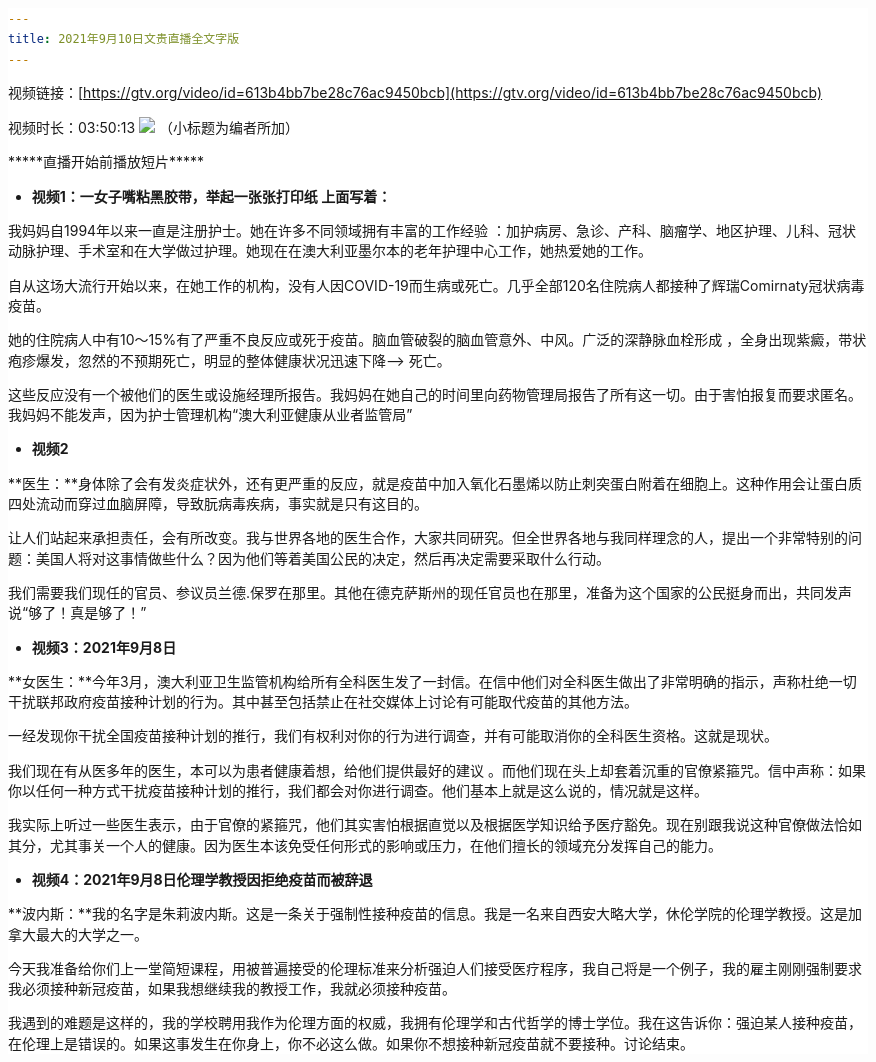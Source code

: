 ```yaml
---
title: 2021年9月10日文贵直播全文字版
---
```


视频链接：[https://gtv.org/video/id=613b4bb7be28c76ac9450bcb](https://gtv.org/video/id=613b4bb7be28c76ac9450bcb)

视频时长：03:50:13
![](https://assets.gnews.org/wp-content/uploads/2021/09/Screen-Shot-2021-09-10-at-11.03.58-AM-1.png)
（小标题为编者所加）

\*\*\*\*\*直播开始前播放短片\*\*\*\*\*

- **视频1：一女子嘴粘黑胶带，举起一张张打印纸 上面写着：**


我妈妈自1994年以来一直是注册护士。她在许多不同领域拥有丰富的工作经验 ：加护病房、急诊、产科、脑瘤学、地区护理、儿科、冠状动脉护理、手术室和在大学做过护理。她现在在澳大利亚墨尔本的老年护理中心工作，她热爱她的工作。

自从这场大流行开始以来，在她工作的机构，没有人因COVID-19而生病或死亡。几乎全部120名住院病人都接种了辉瑞Comirnaty冠状病毒疫苗。

她的住院病人中有10～15%有了严重不良反应或死于疫苗。脑血管破裂的脑血管意外、中风。广泛的深静脉血栓形成 ，全身出现紫癜，带状疱疹爆发，忽然的不预期死亡，明显的整体健康状况迅速下降—&gt; 死亡。

这些反应没有一个被他们的医生或设施经理所报告。我妈妈在她自己的时间里向药物管理局报告了所有这一切。由于害怕报复而要求匿名。我妈妈不能发声，因为护士管理机构“澳大利亚健康从业者监管局”

- **视频2**


**医生：**身体除了会有发炎症状外，还有更严重的反应，就是疫苗中加入氧化石墨烯以防止刺突蛋白附着在细胞上。这种作用会让蛋白质四处流动而穿过血脑屏障，导致朊病毒疾病，事实就是只有这目的。

让人们站起来承担责任，会有所改变。我与世界各地的医生合作，大家共同研究。但全世界各地与我同样理念的人，提出一个非常特别的问题：美国人将对这事情做些什么？因为他们等着美国公民的决定，然后再决定需要采取什么行动。

我们需要我们现任的官员、参议员兰德.保罗在那里。其他在德克萨斯州的现任官员也在那里，准备为这个国家的公民挺身而出，共同发声说“够了！真是够了！”

- **视频3：2021年9月8日**


**女医生：**今年3月，澳大利亚卫生监管机构给所有全科医生发了一封信。在信中他们对全科医生做出了非常明确的指示，声称杜绝一切干扰联邦政府疫苗接种计划的行为。其中甚至包括禁止在社交媒体上讨论有可能取代疫苗的其他方法。

一经发现你干扰全国疫苗接种计划的推行，我们有权利对你的行为进行调查，并有可能取消你的全科医生资格。这就是现状。

我们现在有从医多年的医生，本可以为患者健康着想，给他们提供最好的建议 。而他们现在头上却套着沉重的官僚紧箍咒。信中声称：如果你以任何一种方式干扰疫苗接种计划的推行，我们都会对你进行调查。他们基本上就是这么说的，情况就是这样。

我实际上听过一些医生表示，由于官僚的紧箍咒，他们其实害怕根据直觉以及根据医学知识给予医疗豁免。现在别跟我说这种官僚做法恰如其分，尤其事关一个人的健康。因为医生本该免受任何形式的影响或压力，在他们擅长的领域充分发挥自己的能力。

- **视频4：2021年9月8日伦理学教授因拒绝疫苗而被辞退**


**波内斯：**我的名字是朱莉波内斯。这是一条关于强制性接种疫苗的信息。我是一名来自西安大略大学，休伦学院的伦理学教授。这是加拿大最大的大学之一。

今天我准备给你们上一堂简短课程，用被普遍接受的伦理标准来分析强迫人们接受医疗程序，我自己将是一个例子，我的雇主刚刚强制要求我必须接种新冠疫苗，如果我想继续我的教授工作，我就必须接种疫苗。

我遇到的难题是这样的，我的学校聘用我作为伦理方面的权威，我拥有伦理学和古代哲学的博士学位。我在这告诉你：强迫某人接种疫苗，在伦理上是错误的。如果这事发生在你身上，你不必这么做。如果你不想接种新冠疫苗就不要接种。讨论结束。

